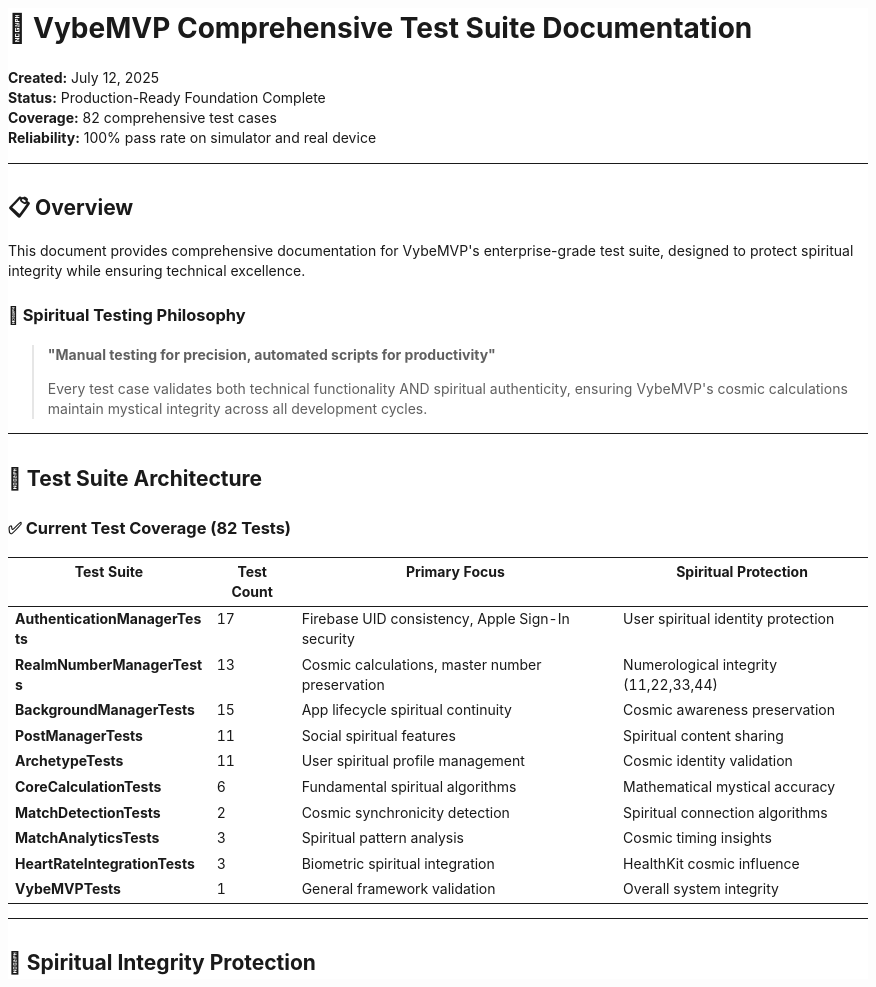 # 🧪 VybeMVP Comprehensive Test Suite Documentation

**Created:** July 12, 2025  
**Status:** Production-Ready Foundation Complete  
**Coverage:** 82 comprehensive test cases  
**Reliability:** 100% pass rate on simulator and real device  

---

## 📋 **Overview**

This document provides comprehensive documentation for VybeMVP's enterprise-grade test suite, designed to protect spiritual integrity while ensuring technical excellence.

### 🌟 **Spiritual Testing Philosophy**

> **"Manual testing for precision, automated scripts for productivity"**
> 
> Every test case validates both technical functionality AND spiritual authenticity, ensuring VybeMVP's cosmic calculations maintain mystical integrity across all development cycles.

---

## 🎯 **Test Suite Architecture**

### ✅ **Current Test Coverage (82 Tests)**

| Test Suite | Test Count | Primary Focus | Spiritual Protection |
|------------|------------|---------------|---------------------|
| **AuthenticationManagerTests** | 17 | Firebase UID consistency, Apple Sign-In security | User spiritual identity protection |
| **RealmNumberManagerTests** | 13 | Cosmic calculations, master number preservation | Numerological integrity (11,22,33,44) |
| **BackgroundManagerTests** | 15 | App lifecycle spiritual continuity | Cosmic awareness preservation |
| **PostManagerTests** | 11 | Social spiritual features | Spiritual content sharing |
| **ArchetypeTests** | 11 | User spiritual profile management | Cosmic identity validation |
| **CoreCalculationTests** | 6 | Fundamental spiritual algorithms | Mathematical mystical accuracy |
| **MatchDetectionTests** | 2 | Cosmic synchronicity detection | Spiritual connection algorithms |
| **MatchAnalyticsTests** | 3 | Spiritual pattern analysis | Cosmic timing insights |
| **HeartRateIntegrationTests** | 3 | Biometric spiritual integration | HealthKit cosmic influence |
| **VybeMVPTests** | 1 | General framework validation | Overall system integrity |

---

## 🌌 **Spiritual Integrity Protection**
